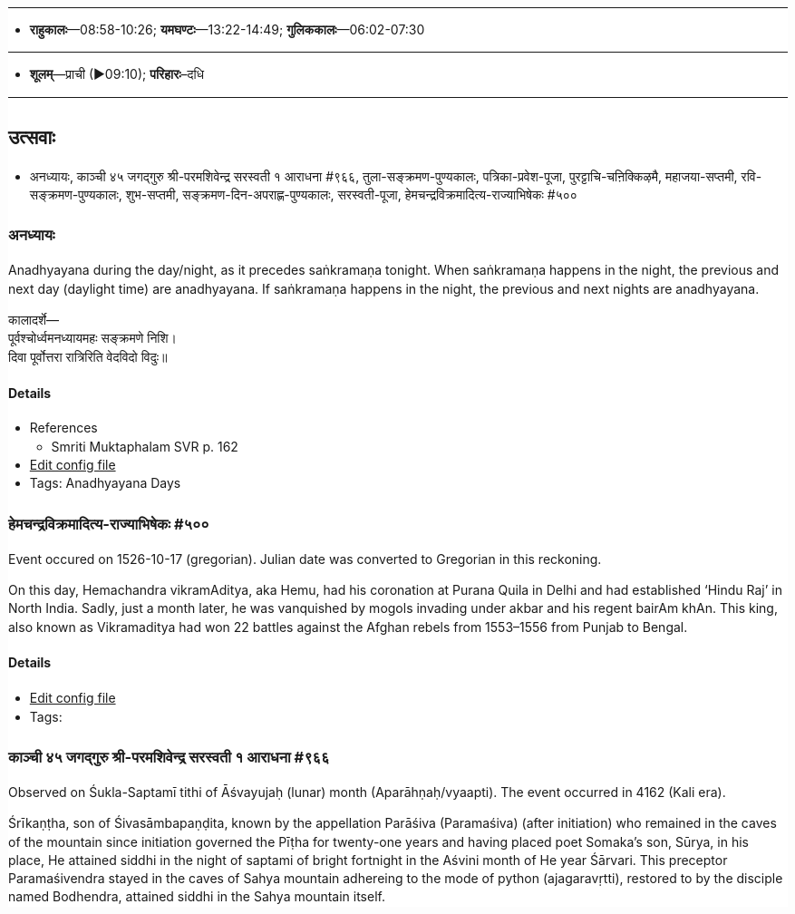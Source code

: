 ___________________
- **राहुकालः**—08:58-10:26; **यमघण्टः**—13:22-14:49; **गुलिककालः**—06:02-07:30  
___________________
- **शूलम्**—प्राची (►09:10); **परिहारः**–दधि  
___________________

## उत्सवाः
- अनध्यायः, काञ्ची ४५ जगद्गुरु श्री-परमशिवेन्द्र सरस्वती १ आराधना #९६६, तुला-सङ्क्रमण-पुण्यकालः, पत्रिका-प्रवेश-पूजा, पुरट्टाचि-चऩिक्किऴमै, महाजया-सप्तमी, रवि-सङ्क्रमण-पुण्यकालः, शुभ-सप्तमी, सङ्क्रमण-दिन-अपराह्ण-पुण्यकालः, सरस्वती-पूजा, हेमचन्द्रविक्रमादित्य-राज्याभिषेकः #५००
### अनध्यायः



Anadhyayana during the day/night, as it precedes saṅkramaṇa tonight. When saṅkramaṇa happens in the night, the previous and next day (daylight time) are anadhyayana. If saṅkramaṇa happens in the night, the previous and next nights are anadhyayana.

कालादर्शे—  
पूर्वश्चोर्ध्वमनध्यायमहः सङ्क्रमणे निशि।  
दिवा पूर्वोत्तरा रात्रिरिति वेदविदो विदुः॥



#### Details
- References
  - Smriti Muktaphalam SVR p.  162
- [Edit config file](https://github.com/jyotisham/adyatithi/blob/master/time_focus/adhyayana/description_only/anadhyAyaH~rAtrisaGkramaNa.toml)
- Tags: Anadhyayana Days


### हेमचन्द्रविक्रमादित्य-राज्याभिषेकः #५००

Event occured on 1526-10-17 (gregorian). Julian date was converted to Gregorian in this reckoning. 

On this day, Hemachandra vikramAditya, aka Hemu, had his coronation at Purana Quila in Delhi and had established ‘Hindu Raj’ in North India. Sadly, just a month later, he was vanquished by mogols invading under akbar and his regent bairAm khAn. This king, also known as Vikramaditya had won 22 battles against the Afghan rebels from 1553–1556 from Punjab to Bengal.

#### Details
- [Edit config file](https://github.com/jyotisham/adyatithi/blob/master/mahApuruSha/xatra-later/julian/day/10/07/hemachandra-vikramAditya-rAjyAbhiShekaH.toml)
- Tags: 


### काञ्ची ४५ जगद्गुरु श्री-परमशिवेन्द्र सरस्वती १ आराधना #९६६

Observed on Śukla-Saptamī tithi of Āśvayujaḥ (lunar) month (Aparāhṇaḥ/vyaapti). The event occurred in 4162 (Kali era).  


Śrīkaṇṭha, son of Śivasāmbapaṇḍita, known by the appellation Parāśiva (Paramaśiva) (after initiation) who remained in the caves of the mountain since initiation governed the Pīṭha for twenty-one years and having placed poet Somaka’s son, Sūrya, in his place, He attained siddhi in the night of saptami of bright fortnight in the Aśvini month of He year Śārvari. This preceptor Paramaśivendra stayed in the caves of Sahya mountain adhereing to the mode of python (ajagaravṛtti), restored to by the disciple named Bodhendra, attained siddhi in the Sahya mountain itself.
